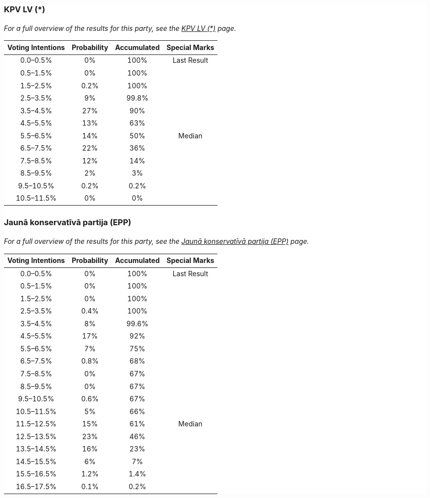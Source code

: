 ### KPV LV (*)

*For a full overview of the results for this party, see the [KPV LV (*)](party-kpvlv.html) page.*

| Voting Intentions | Probability | Accumulated | Special Marks |
|:-----------------:|:-----------:|:-----------:|:-------------:|
| 0.0–0.5% | 0% | 100% | Last Result |
| 0.5–1.5% | 0% | 100% |  |
| 1.5–2.5% | 0.2% | 100% |  |
| 2.5–3.5% | 9% | 99.8% |  |
| 3.5–4.5% | 27% | 90% |  |
| 4.5–5.5% | 13% | 63% |  |
| 5.5–6.5% | 14% | 50% | Median |
| 6.5–7.5% | 22% | 36% |  |
| 7.5–8.5% | 12% | 14% |  |
| 8.5–9.5% | 2% | 3% |  |
| 9.5–10.5% | 0.2% | 0.2% |  |
| 10.5–11.5% | 0% | 0% |  |

### Jaunā konservatīvā partija (EPP)

*For a full overview of the results for this party, see the [Jaunā konservatīvā partija (EPP)](party-jaunākonservatīvāpartijaepp.html) page.*

| Voting Intentions | Probability | Accumulated | Special Marks |
|:-----------------:|:-----------:|:-----------:|:-------------:|
| 0.0–0.5% | 0% | 100% | Last Result |
| 0.5–1.5% | 0% | 100% |  |
| 1.5–2.5% | 0% | 100% |  |
| 2.5–3.5% | 0.4% | 100% |  |
| 3.5–4.5% | 8% | 99.6% |  |
| 4.5–5.5% | 17% | 92% |  |
| 5.5–6.5% | 7% | 75% |  |
| 6.5–7.5% | 0.8% | 68% |  |
| 7.5–8.5% | 0% | 67% |  |
| 8.5–9.5% | 0% | 67% |  |
| 9.5–10.5% | 0.6% | 67% |  |
| 10.5–11.5% | 5% | 66% |  |
| 11.5–12.5% | 15% | 61% | Median |
| 12.5–13.5% | 23% | 46% |  |
| 13.5–14.5% | 16% | 23% |  |
| 14.5–15.5% | 6% | 7% |  |
| 15.5–16.5% | 1.2% | 1.4% |  |
| 16.5–17.5% | 0.1% | 0.2% |  |